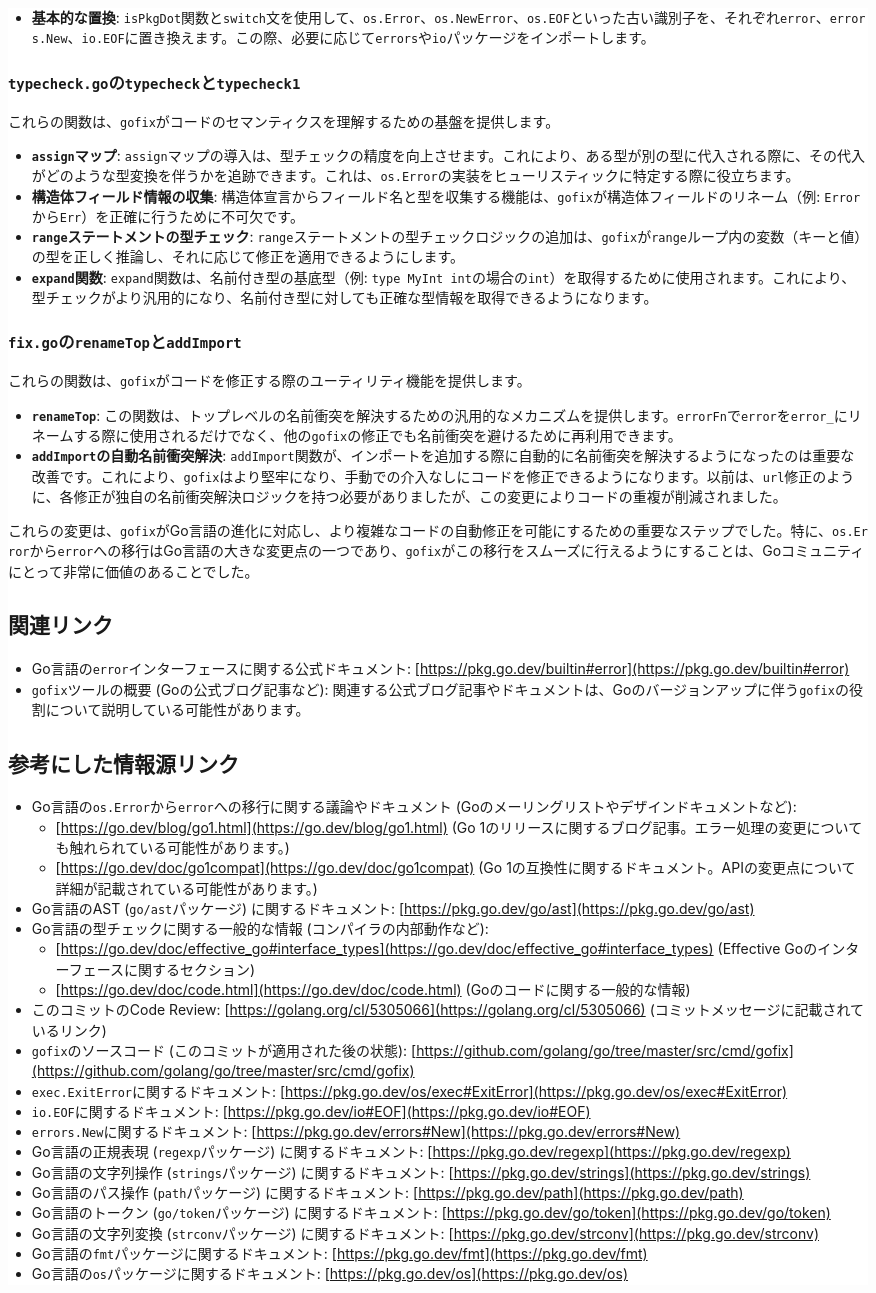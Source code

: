 *   **基本的な置換**: `isPkgDot`関数と`switch`文を使用して、`os.Error`、`os.NewError`、`os.EOF`といった古い識別子を、それぞれ`error`、`errors.New`、`io.EOF`に置き換えます。この際、必要に応じて`errors`や`io`パッケージをインポートします。

### `typecheck.go`の`typecheck`と`typecheck1`

これらの関数は、`gofix`がコードのセマンティクスを理解するための基盤を提供します。

*   **`assign`マップ**: `assign`マップの導入は、型チェックの精度を向上させます。これにより、ある型が別の型に代入される際に、その代入がどのような型変換を伴うかを追跡できます。これは、`os.Error`の実装をヒューリスティックに特定する際に役立ちます。
*   **構造体フィールド情報の収集**: 構造体宣言からフィールド名と型を収集する機能は、`gofix`が構造体フィールドのリネーム（例: `Error`から`Err`）を正確に行うために不可欠です。
*   **`range`ステートメントの型チェック**: `range`ステートメントの型チェックロジックの追加は、`gofix`が`range`ループ内の変数（キーと値）の型を正しく推論し、それに応じて修正を適用できるようにします。
*   **`expand`関数**: `expand`関数は、名前付き型の基底型（例: `type MyInt int`の場合の`int`）を取得するために使用されます。これにより、型チェックがより汎用的になり、名前付き型に対しても正確な型情報を取得できるようになります。

### `fix.go`の`renameTop`と`addImport`

これらの関数は、`gofix`がコードを修正する際のユーティリティ機能を提供します。

*   **`renameTop`**: この関数は、トップレベルの名前衝突を解決するための汎用的なメカニズムを提供します。`errorFn`で`error`を`error_`にリネームする際に使用されるだけでなく、他の`gofix`の修正でも名前衝突を避けるために再利用できます。
*   **`addImport`の自動名前衝突解決**: `addImport`関数が、インポートを追加する際に自動的に名前衝突を解決するようになったのは重要な改善です。これにより、`gofix`はより堅牢になり、手動での介入なしにコードを修正できるようになります。以前は、`url`修正のように、各修正が独自の名前衝突解決ロジックを持つ必要がありましたが、この変更によりコードの重複が削減されました。

これらの変更は、`gofix`がGo言語の進化に対応し、より複雑なコードの自動修正を可能にするための重要なステップでした。特に、`os.Error`から`error`への移行はGo言語の大きな変更点の一つであり、`gofix`がこの移行をスムーズに行えるようにすることは、Goコミュニティにとって非常に価値のあることでした。

## 関連リンク

*   Go言語の`error`インターフェースに関する公式ドキュメント: [https://pkg.go.dev/builtin#error](https://pkg.go.dev/builtin#error)
*   `gofix`ツールの概要 (Goの公式ブログ記事など): 関連する公式ブログ記事やドキュメントは、Goのバージョンアップに伴う`gofix`の役割について説明している可能性があります。

## 参考にした情報源リンク

*   Go言語の`os.Error`から`error`への移行に関する議論やドキュメント (Goのメーリングリストやデザインドキュメントなど):
    *   [https://go.dev/blog/go1.html](https://go.dev/blog/go1.html) (Go 1のリリースに関するブログ記事。エラー処理の変更についても触れられている可能性があります。)
    *   [https://go.dev/doc/go1compat](https://go.dev/doc/go1compat) (Go 1の互換性に関するドキュメント。APIの変更点について詳細が記載されている可能性があります。)
*   Go言語のAST (`go/ast`パッケージ) に関するドキュメント: [https://pkg.go.dev/go/ast](https://pkg.go.dev/go/ast)
*   Go言語の型チェックに関する一般的な情報 (コンパイラの内部動作など):
    *   [https://go.dev/doc/effective_go#interface_types](https://go.dev/doc/effective_go#interface_types) (Effective Goのインターフェースに関するセクション)
    *   [https://go.dev/doc/code.html](https://go.dev/doc/code.html) (Goのコードに関する一般的な情報)
*   このコミットのCode Review: [https://golang.org/cl/5305066](https://golang.org/cl/5305066) (コミットメッセージに記載されているリンク)
*   `gofix`のソースコード (このコミットが適用された後の状態): [https://github.com/golang/go/tree/master/src/cmd/gofix](https://github.com/golang/go/tree/master/src/cmd/gofix)
*   `exec.ExitError`に関するドキュメント: [https://pkg.go.dev/os/exec#ExitError](https://pkg.go.dev/os/exec#ExitError)
*   `io.EOF`に関するドキュメント: [https://pkg.go.dev/io#EOF](https://pkg.go.dev/io#EOF)
*   `errors.New`に関するドキュメント: [https://pkg.go.dev/errors#New](https://pkg.go.dev/errors#New)
*   Go言語の正規表現 (`regexp`パッケージ) に関するドキュメント: [https://pkg.go.dev/regexp](https://pkg.go.dev/regexp)
*   Go言語の文字列操作 (`strings`パッケージ) に関するドキュメント: [https://pkg.go.dev/strings](https://pkg.go.dev/strings)
*   Go言語のパス操作 (`path`パッケージ) に関するドキュメント: [https://pkg.go.dev/path](https://pkg.go.dev/path)
*   Go言語のトークン (`go/token`パッケージ) に関するドキュメント: [https://pkg.go.dev/go/token](https://pkg.go.dev/go/token)
*   Go言語の文字列変換 (`strconv`パッケージ) に関するドキュメント: [https://pkg.go.dev/strconv](https://pkg.go.dev/strconv)
*   Go言語の`fmt`パッケージに関するドキュメント: [https://pkg.go.dev/fmt](https://pkg.go.dev/fmt)
*   Go言語の`os`パッケージに関するドキュメント: [https://pkg.go.dev/os](https://pkg.go.dev/os)